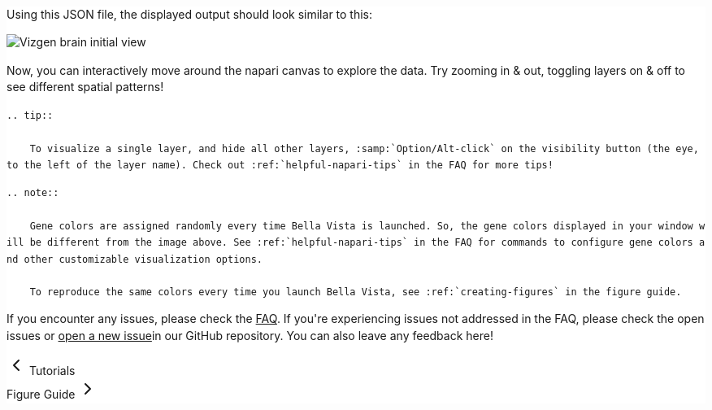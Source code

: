 Using this JSON file, the displayed output should look similar to this:

<img src="../_static/tutorials/merscope/vizgen_brain_position0.png" alt="Vizgen brain initial view" />

Now, you can interactively move around the napari canvas to explore the data. Try zooming in & out, toggling layers on & off to see different spatial patterns!

```{eval-rst}
.. tip::

    To visualize a single layer, and hide all other layers, :samp:`Option/Alt-click` on the visibility button (the eye, to the left of the layer name). Check out :ref:`helpful-napari-tips` in the FAQ for more tips!
```

```{eval-rst}
.. note::

    Gene colors are assigned randomly every time Bella Vista is launched. So, the gene colors displayed in your window will be different from the image above. See :ref:`helpful-napari-tips` in the FAQ for commands to configure gene colors and other customizable visualization options. 
    
    To reproduce the same colors every time you launch Bella Vista, see :ref:`creating-figures` in the figure guide.
```

If you encounter any issues, please check the [FAQ](../faq.md#frequently-asked-questions). If you're experiencing issues not addressed in the FAQ, please check the open issues or [open a new issue](https://github.com/pkosurilab/BellaVista/issues)in our GitHub repository. You can also leave any feedback here!


<div class="flex justify-between items-center pt-6 mt-12 border-t border-border gap-4">
    <div class="mr-auto">
      <a href="../tutorials.html" class="inline-flex items-center justify-center rounded-md text-sm font-medium transition-colors border border-input hover:bg-accent hover:text-accent-foreground py-2 px-4" style="text-decoration: none;">
        <svg xmlns="http://www.w3.org/2000/svg" width="24" height="24" viewBox="0 0 24 24" fill="none" stroke="currentColor" stroke-width="2" stroke-linecap="round" stroke-linejoin="round" class="mr-2 h-4 w-4">
          <polyline points="15 18 9 12 15 6"></polyline>
        </svg>
        Tutorials
      </a>
    </div>
  <div class="ml-auto">
    <a href="../figure_guide.html" class="inline-flex items-center justify-center rounded-md text-sm font-medium transition-colors border border-input hover:bg-accent hover:text-accent-foreground py-2 px-4" style="text-decoration: none;">
      Figure Guide
      <svg xmlns="http://www.w3.org/2000/svg" width="24" height="24" viewBox="0 0 24 24" fill="none" stroke="currentColor" stroke-width="2" stroke-linecap="round" stroke-linejoin="round" class="ml-2 h-4 w-4">
        <polyline points="9 18 15 12 9 6"></polyline>
      </svg>
    </a>
  </div>
</div>